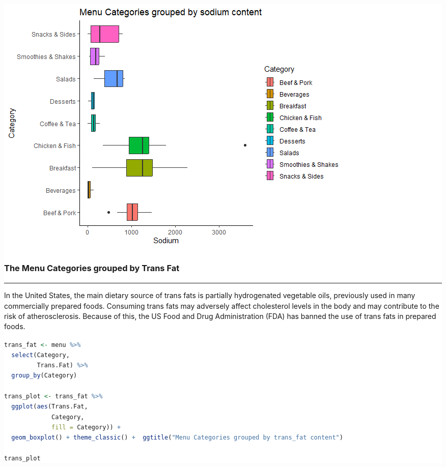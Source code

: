 ![](index_files/figure-gfm/unnamed-chunk-14-1.png)

### The Menu Categories grouped by Trans Fat

------------------------------------------------------------------------

In the United States, the main dietary source of trans fats is partially
hydrogenated vegetable oils, previously used in many commercially
prepared foods. Consuming trans fats may adversely affect cholesterol
levels in the body and may contribute to the risk of atherosclerosis.
Because of this, the US Food and Drug Administration (FDA) has banned
the use of trans fats in prepared foods.

``` r
trans_fat <- menu %>%
  select(Category,
         Trans.Fat) %>%
  group_by(Category)

trans_plot <- trans_fat %>% 
  ggplot(aes(Trans.Fat,
             Category,
             fill = Category)) + 
  geom_boxplot() + theme_classic() +  ggtitle("Menu Categories grouped by trans_fat content")

trans_plot
```
